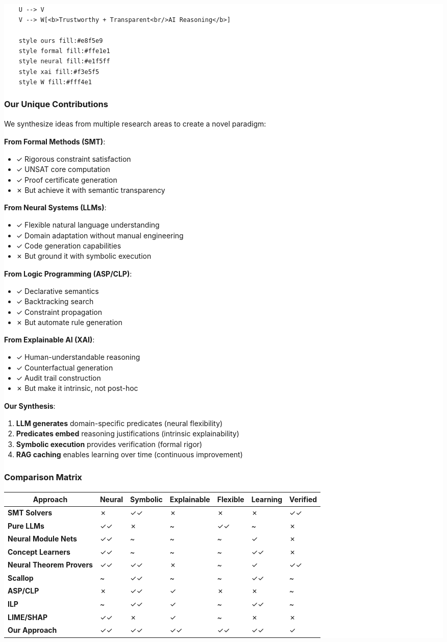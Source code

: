 ```mermaid
    U --> V
    V --> W[<b>Trustworthy + Transparent<br/>AI Reasoning</b>]

    style ours fill:#e8f5e9
    style formal fill:#ffe1e1
    style neural fill:#e1f5ff
    style xai fill:#f3e5f5
    style W fill:#fff4e1
```

### Our Unique Contributions

We synthesize ideas from multiple research areas to create a novel paradigm:

**From Formal Methods (SMT)**:
- ✓ Rigorous constraint satisfaction
- ✓ UNSAT core computation
- ✓ Proof certificate generation
- ✗ But achieve it with semantic transparency

**From Neural Systems (LLMs)**:
- ✓ Flexible natural language understanding
- ✓ Domain adaptation without manual engineering
- ✓ Code generation capabilities
- ✗ But ground it with symbolic execution

**From Logic Programming (ASP/CLP)**:
- ✓ Declarative semantics
- ✓ Backtracking search
- ✓ Constraint propagation
- ✗ But automate rule generation

**From Explainable AI (XAI)**:
- ✓ Human-understandable reasoning
- ✓ Counterfactual generation
- ✓ Audit trail construction
- ✗ But make it intrinsic, not post-hoc

**Our Synthesis**:
1. **LLM generates** domain-specific predicates (neural flexibility)
2. **Predicates embed** reasoning justifications (intrinsic explainability)
3. **Symbolic execution** provides verification (formal rigor)
4. **RAG caching** enables learning over time (continuous improvement)

### Comparison Matrix

| Approach | Neural | Symbolic | Explainable | Flexible | Learning | Verified |
|----------|--------|----------|-------------|----------|----------|----------|
| **SMT Solvers** | ✗ | ✓✓ | ✗ | ✗ | ✗ | ✓✓ |
| **Pure LLMs** | ✓✓ | ✗ | ~ | ✓✓ | ~ | ✗ |
| **Neural Module Nets** | ✓✓ | ~ | ~ | ~ | ✓ | ✗ |
| **Concept Learners** | ✓✓ | ~ | ~ | ~ | ✓✓ | ✗ |
| **Neural Theorem Provers** | ✓✓ | ✓✓ | ✗ | ~ | ✓ | ✓✓ |
| **Scallop** | ~ | ✓✓ | ~ | ~ | ✓✓ | ~ |
| **ASP/CLP** | ✗ | ✓✓ | ✓ | ✗ | ✗ | ~ |
| **ILP** | ~ | ✓✓ | ✓ | ~ | ✓✓ | ~ |
| **LIME/SHAP** | ✓✓ | ✗ | ✓ | ~ | ✗ | ✗ |
| **Our Approach** | ✓✓ | ✓✓ | ✓✓ | ✓✓ | ✓✓ | ✓ |
